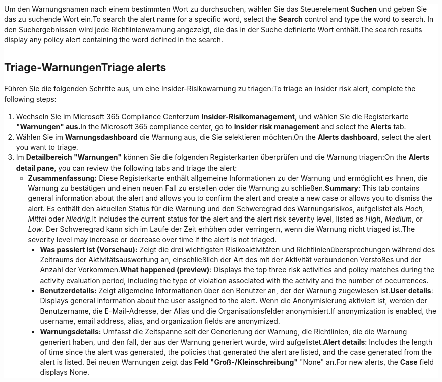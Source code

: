 <span data-ttu-id="c2e7d-186">Um den Warnungsnamen nach einem bestimmten Wort zu durchsuchen, wählen Sie das Steuerelement **Suchen** und geben Sie das zu suchende Wort ein.</span><span class="sxs-lookup"><span data-stu-id="c2e7d-186">To search the alert name for a specific word, select the **Search** control and type the word to search.</span></span> <span data-ttu-id="c2e7d-187">In den Suchergebnissen wird jede Richtlinienwarnung angezeigt, die das in der Suche definierte Wort enthält.</span><span class="sxs-lookup"><span data-stu-id="c2e7d-187">The search results display any policy alert containing the word defined in the search.</span></span>

## <a name="triage-alerts"></a><span data-ttu-id="c2e7d-188">Triage-Warnungen</span><span class="sxs-lookup"><span data-stu-id="c2e7d-188">Triage alerts</span></span>

<span data-ttu-id="c2e7d-189">Führen Sie die folgenden Schritte aus, um eine Insider-Risikowarnung zu triagen:</span><span class="sxs-lookup"><span data-stu-id="c2e7d-189">To triage an insider risk alert, complete the following steps:</span></span>

1. <span data-ttu-id="c2e7d-190">Wechseln [Sie im Microsoft 365 Compliance Center](https://compliance.microsoft.com)zum **Insider-Risikomanagement,** und wählen Sie die Registerkarte **"Warnungen" aus.**</span><span class="sxs-lookup"><span data-stu-id="c2e7d-190">In the [Microsoft 365 compliance center](https://compliance.microsoft.com), go to **Insider risk management** and select the **Alerts** tab.</span></span>
2. <span data-ttu-id="c2e7d-191">Wählen Sie im **Warnungsdashboard** die Warnung aus, die Sie selektieren möchten.</span><span class="sxs-lookup"><span data-stu-id="c2e7d-191">On the **Alerts dashboard**, select the alert you want to triage.</span></span>
3. <span data-ttu-id="c2e7d-192">Im **Detailbereich "Warnungen"** können Sie die folgenden Registerkarten überprüfen und die Warnung triagen:</span><span class="sxs-lookup"><span data-stu-id="c2e7d-192">On the **Alerts detail pane**, you can review the following tabs and triage the alert:</span></span>
    - <span data-ttu-id="c2e7d-193">**Zusammenfassung:** Diese Registerkarte enthält allgemeine Informationen zu der Warnung und ermöglicht es Ihnen, die Warnung zu bestätigen und einen neuen Fall zu erstellen oder die Warnung zu schließen.</span><span class="sxs-lookup"><span data-stu-id="c2e7d-193">**Summary**: This tab contains general information about the alert and allows you to confirm the alert and create a new case or allows you to dismiss the alert.</span></span> <span data-ttu-id="c2e7d-194">Es enthält den aktuellen Status für die Warnung und den Schweregrad des Warnungsrisikos, aufgelistet als *Hoch,* *Mittel* oder *Niedrig.*</span><span class="sxs-lookup"><span data-stu-id="c2e7d-194">It includes the current status for the alert and the alert risk severity level, listed as *High*, *Medium*, or *Low*.</span></span> <span data-ttu-id="c2e7d-195">Der Schweregrad kann sich im Laufe der Zeit erhöhen oder verringern, wenn die Warnung nicht triaged ist.</span><span class="sxs-lookup"><span data-stu-id="c2e7d-195">The severity level may increase or decrease over time if the alert is not triaged.</span></span>
        - <span data-ttu-id="c2e7d-196">**Was passiert ist (Vorschau):** Zeigt die drei wichtigsten Risikoaktivitäten und Richtlinienübersprechungen während des Zeitraums der Aktivitätsauswertung an, einschließlich der Art des mit der Aktivität verbundenen Verstoßes und der Anzahl der Vorkommen.</span><span class="sxs-lookup"><span data-stu-id="c2e7d-196">**What happened (preview)**: Displays the top three risk activities and policy matches during the activity evaluation period, including the type of violation associated with the activity and the number of occurrences.</span></span>
        - <span data-ttu-id="c2e7d-197">**Benutzerdetails:** Zeigt allgemeine Informationen über den Benutzer an, der der Warnung zugewiesen ist.</span><span class="sxs-lookup"><span data-stu-id="c2e7d-197">**User details**: Displays general information about the user assigned to the alert.</span></span> <span data-ttu-id="c2e7d-198">Wenn die Anonymisierung aktiviert ist, werden der Benutzername, die E-Mail-Adresse, der Alias und die Organisationsfelder anonymisiert.</span><span class="sxs-lookup"><span data-stu-id="c2e7d-198">If anonymization is enabled, the username, email address, alias, and organization fields are anonymized.</span></span>
        - <span data-ttu-id="c2e7d-199">**Warnungsdetails:** Umfasst die Zeitspanne seit der Generierung der Warnung, die Richtlinien, die die Warnung generiert haben, und den fall, der aus der Warnung generiert wurde, wird aufgelistet.</span><span class="sxs-lookup"><span data-stu-id="c2e7d-199">**Alert details**: Includes the length of time since the alert was generated, the policies that generated the alert are listed, and the case generated from the alert is listed.</span></span> <span data-ttu-id="c2e7d-200">Bei neuen Warnungen zeigt das **Feld "Groß-/Kleinschreibung"** "None" an.</span><span class="sxs-lookup"><span data-stu-id="c2e7d-200">For new alerts, the **Case** field displays None.</span></span>